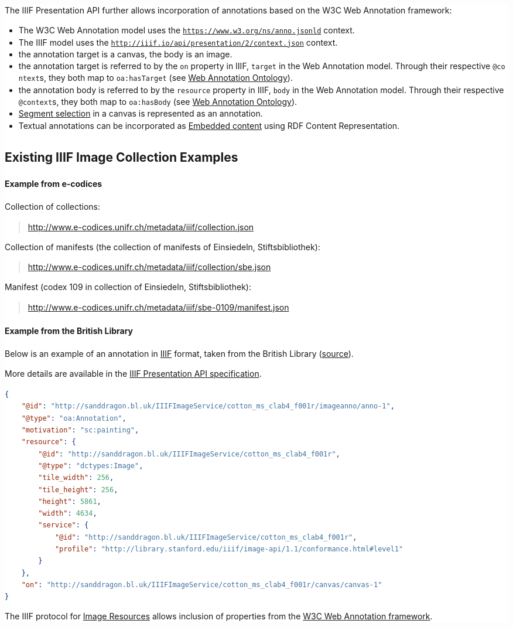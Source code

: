 The IIIF Presentation API further allows incorporation of annotations based on the W3C Web Annotation framework:

+ The W3C Web Annotation model uses the <code>https://www.w3.org/ns/anno.jsonld</code> context.
+ The IIIF model uses the <code>http://iiif.io/api/presentation/2/context.json</code> context. 
+ the annotation target is a canvas, the body is an image.
+ the annotation target is referred to by the `on` property in  IIIF, `target` in the Web Annotation model. Through their respective `@context`s, they both map to `oa:hasTarget` (see [Web Annotation Ontology](https://www.w3.org/ns/oa#)).
+ the annotation body is referred to by the `resource` property in IIIF, `body` in the Web Annotation model. Through their respective `@context`s, they both map to `oa:hasBody` (see [Web Annotation Ontology](https://www.w3.org/ns/oa#)).
+ [Segment selection](http://iiif.io/api/presentation/2.1/#segments) in a canvas is represented as an annotation.
+ Textual annotations can be incorporated as [Embedded content](http://iiif.io/api/presentation/2.1/#embedded-content) using RDF Content Representation. 

<a name="iiif_examples"></a>
## Existing IIIF Image Collection Examples

#### Example from e-codices

Collection of collections:
> http://www.e-codices.unifr.ch/metadata/iiif/collection.json

Collection of manifests (the collection of manifests of Einsiedeln, Stiftsbibliothek):
> http://www.e-codices.unifr.ch/metadata/iiif/collection/sbe.json

Manifest (codex 109 in collection of Einsiedeln, Stiftsbibliothek):
> http://www.e-codices.unifr.ch/metadata/iiif/sbe-0109/manifest.json

#### Example from the British Library
Below is an example of an annotation in [IIIF](http://iiif.io/) format, taken from the British Library ([source](http://sanddragon.bl.uk/IIIFMetadataService/Cotton_MS_Claudius_B_IV.json)).

More details are available in the [IIIF Presentation API specification](http://iiif.io/api/presentation/2.0/).

```json
{
	"@id": "http://sanddragon.bl.uk/IIIFImageService/cotton_ms_clab4_f001r/imageanno/anno-1",
	"@type": "oa:Annotation",
	"motivation": "sc:painting",
	"resource": {
		"@id": "http://sanddragon.bl.uk/IIIFImageService/cotton_ms_clab4_f001r",
		"@type": "dctypes:Image",
		"tile_width": 256,
		"tile_height": 256,
		"height": 5861,
		"width": 4634,
		"service": {
			"@id": "http://sanddragon.bl.uk/IIIFImageService/cotton_ms_clab4_f001r",
			"profile": "http://library.stanford.edu/iiif/image-api/1.1/conformance.html#level1"
		}
	},
    "on": "http://sanddragon.bl.uk/IIIFImageService/cotton_ms_clab4_f001r/canvas/canvas-1"
}
```

The IIIF protocol for [Image Resources](http://iiif.io/api/presentation/2.0/#image-resources) allows inclusion of properties from the [W3C Web Annotation framework](https://www.w3.org/TR/annotation-model/).
